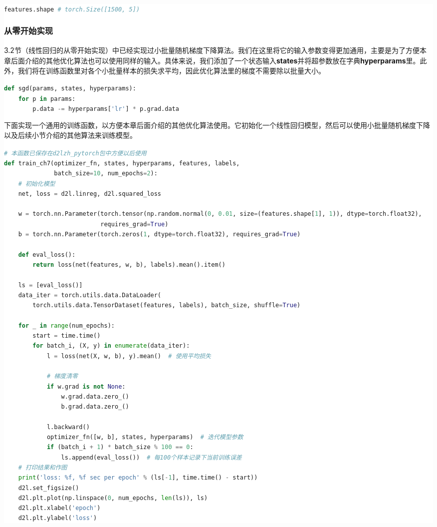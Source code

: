 ```python
features.shape # torch.Size([1500, 5])
```

###  从零开始实现

3.2节（线性回归的从零开始实现）中已经实现过小批量随机梯度下降算法。我们在这里将它的输入参数变得更加通用，主要是为了方便本章后面介绍的其他优化算法也可以使用同样的输入。具体来说，我们添加了一个状态输入**states**并将超参数放在字典**hyperparams**里。此外，我们将在训练函数里对各个小批量样本的损失求平均，因此优化算法里的梯度不需要除以批量大小。

``` python
def sgd(params, states, hyperparams):
    for p in params:
        p.data -= hyperparams['lr'] * p.grad.data
```

下面实现一个通用的训练函数，以方便本章后面介绍的其他优化算法使用。它初始化一个线性回归模型，然后可以使用小批量随机梯度下降以及后续小节介绍的其他算法来训练模型。

``` python
# 本函数已保存在d2lzh_pytorch包中方便以后使用
def train_ch7(optimizer_fn, states, hyperparams, features, labels,
              batch_size=10, num_epochs=2):
    # 初始化模型
    net, loss = d2l.linreg, d2l.squared_loss
    
    w = torch.nn.Parameter(torch.tensor(np.random.normal(0, 0.01, size=(features.shape[1], 1)), dtype=torch.float32),
                           requires_grad=True)
    b = torch.nn.Parameter(torch.zeros(1, dtype=torch.float32), requires_grad=True)

    def eval_loss():
        return loss(net(features, w, b), labels).mean().item()

    ls = [eval_loss()]
    data_iter = torch.utils.data.DataLoader(
        torch.utils.data.TensorDataset(features, labels), batch_size, shuffle=True)
    
    for _ in range(num_epochs):
        start = time.time()
        for batch_i, (X, y) in enumerate(data_iter):
            l = loss(net(X, w, b), y).mean()  # 使用平均损失
            
            # 梯度清零
            if w.grad is not None:
                w.grad.data.zero_()
                b.grad.data.zero_()
                
            l.backward()
            optimizer_fn([w, b], states, hyperparams)  # 迭代模型参数
            if (batch_i + 1) * batch_size % 100 == 0:
                ls.append(eval_loss())  # 每100个样本记录下当前训练误差
    # 打印结果和作图
    print('loss: %f, %f sec per epoch' % (ls[-1], time.time() - start))
    d2l.set_figsize()
    d2l.plt.plot(np.linspace(0, num_epochs, len(ls)), ls)
    d2l.plt.xlabel('epoch')
    d2l.plt.ylabel('loss')
```
